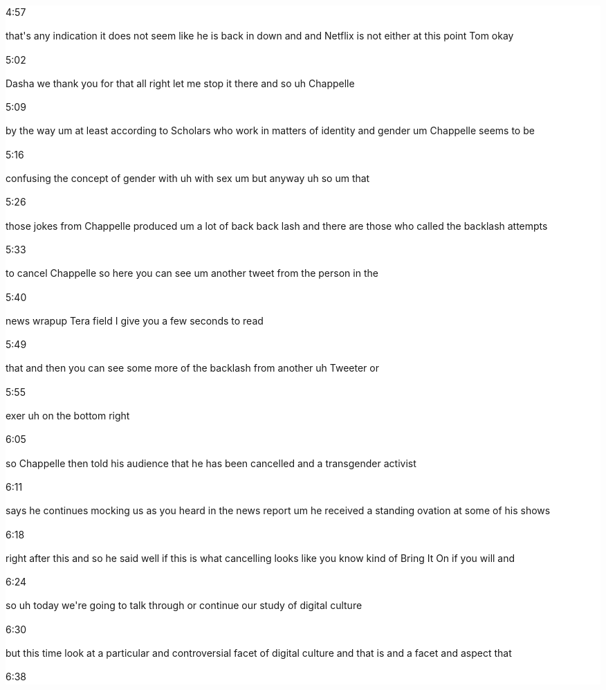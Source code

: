4:57

that's any indication it does not seem like he is back in down and and Netflix is not either at this point Tom okay

5:02

Dasha we thank you for that all right let me stop it there and so uh Chappelle

5:09

by the way um at least according to Scholars who work in matters of identity and gender um Chappelle seems to be

5:16

confusing the concept of gender with uh with sex um but anyway uh so um that

5:26

those jokes from Chappelle produced um a lot of back back lash and there are those who called the backlash attempts

5:33

to cancel Chappelle so here you can see um another tweet from the person in the

5:40

news wrapup Tera field I give you a few seconds to read

5:49

that and then you can see some more of the backlash from another uh Tweeter or

5:55

exer uh on the bottom right

6:05

so Chappelle then told his audience that he has been cancelled and a transgender activist

6:11

says he continues mocking us as you heard in the news report um he received a standing ovation at some of his shows

6:18

right after this and so he said well if this is what cancelling looks like you know kind of Bring It On if you will and

6:24

so uh today we're going to talk through or continue our study of digital culture

6:30

but this time look at a particular and controversial facet of digital culture and that is and a facet and aspect that

6:38

